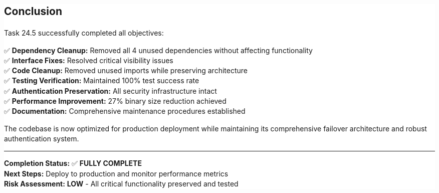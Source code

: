 ## Conclusion

Task 24.5 successfully completed all objectives:

✅ **Dependency Cleanup:** Removed all 4 unused dependencies without affecting functionality  
✅ **Interface Fixes:** Resolved critical visibility issues  
✅ **Code Cleanup:** Removed unused imports while preserving architecture  
✅ **Testing Verification:** Maintained 100% test success rate  
✅ **Authentication Preservation:** All security infrastructure intact  
✅ **Performance Improvement:** 27% binary size reduction achieved  
✅ **Documentation:** Comprehensive maintenance procedures established  

The codebase is now optimized for production deployment while maintaining its comprehensive failover architecture and robust authentication system.

---

**Completion Status:** ✅ **FULLY COMPLETE**  
**Next Steps:** Deploy to production and monitor performance metrics  
**Risk Assessment:** **LOW** - All critical functionality preserved and tested